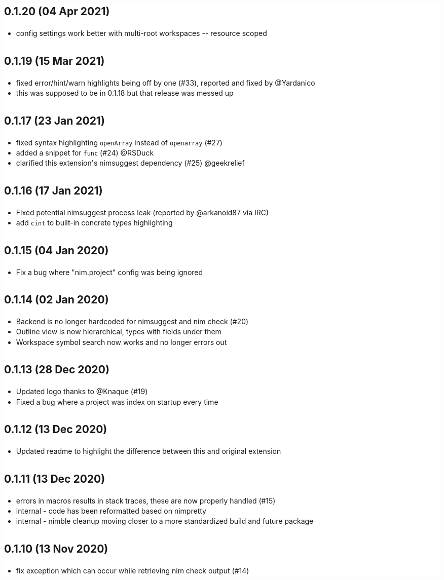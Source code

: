 
## 0.1.20 (04 Apr 2021)

* config settings work better with multi-root workspaces -- resource scoped

## 0.1.19 (15 Mar 2021)

* fixed error/hint/warn highlights being off by one (#33), reported and fixed by @Yardanico
* this was supposed to be in 0.1.18 but that release was messed up

## 0.1.17 (23 Jan 2021)

* fixed syntax highlighting `openArray` instead of `openarray` (#27)
* added a snippet for `func` (#24) @RSDuck
* clarified this extension's nimsuggest dependency (#25) @geekrelief

## 0.1.16 (17 Jan 2021)

* Fixed potential nimsuggest process leak (reported by @arkanoid87 via IRC)
* add `cint` to built-in concrete types highlighting

## 0.1.15 (04 Jan 2020)

* Fix a bug where "nim.project" config was being ignored

## 0.1.14 (02 Jan 2020)

* Backend is no longer hardcoded for nimsuggest and nim check (#20)
* Outline view is now hierarchical, types with fields under them
* Workspace symbol search now works and no longer errors out

## 0.1.13 (28 Dec 2020)

* Updated logo thanks to @Knaque (#19)
* Fixed a bug where a project was index on startup every time

## 0.1.12 (13 Dec 2020)

* Updated readme to highlight the difference between this and original extension

## 0.1.11 (13 Dec 2020)

* errors in macros results in stack traces, these are now properly handled (#15)
* internal - code has been reformatted based on nimpretty
* internal - nimble cleanup moving closer to a more standardized build and future package

## 0.1.10 (13 Nov 2020)

* fix exception which can occur while retrieving nim check output (#14)
